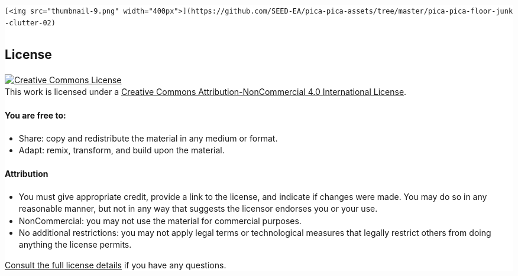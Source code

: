     [<img src="thumbnail-9.png" width="400px">](https://github.com/SEED-EA/pica-pica-assets/tree/master/pica-pica-floor-junk-clutter-02)

## License 
<a rel="license" href="http://creativecommons.org/licenses/by-nc/4.0/"><img alt="Creative Commons License" style="border-width:0" src="https://i.creativecommons.org/l/by-nc/4.0/88x31.png" /></a><br />This work is licensed under a <a rel="license" href="http://creativecommons.org/licenses/by-nc/4.0/">Creative Commons Attribution-NonCommercial 4.0 International License</a>.

#### You are free to:
- Share: copy and redistribute the material in any medium or format.
- Adapt: remix, transform, and build upon the material.

#### Attribution 
- You must give appropriate credit, provide a link to the license, and indicate if changes were made. You may do so in any reasonable manner, but not in any way that suggests the licensor endorses you or your use.
- NonCommercial: you may not use the material for commercial purposes.
- No additional restrictions: you may not apply legal terms or technological measures that legally restrict others from doing anything the license permits.

[Consult the full license details](https://creativecommons.org/licenses/by-nc/4.0/legalcode) if you have any questions.

